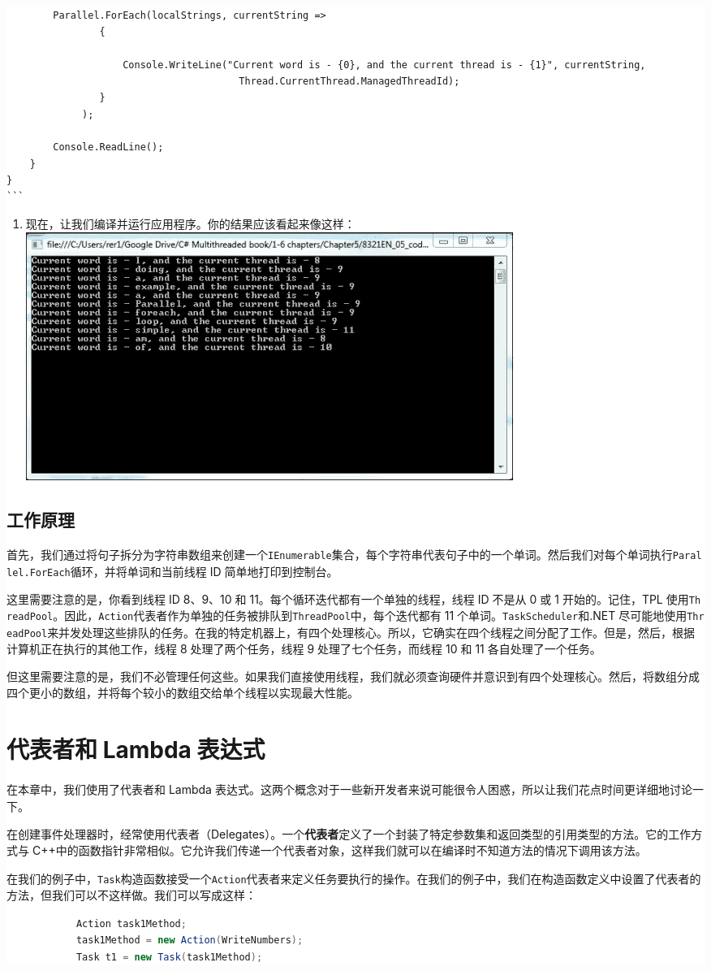             Parallel.ForEach(localStrings, currentString =>
                    {

                        Console.WriteLine("Current word is - {0}, and the current thread is - {1}", currentString,
                                            Thread.CurrentThread.ManagedThreadId);
                    } 
                 ); 

            Console.ReadLine();
        }
    }
    ```

1.  现在，让我们编译并运行应用程序。你的结果应该看起来像这样：![如何实现](img/8321EN_05_07.jpg)

## 工作原理

首先，我们通过将句子拆分为字符串数组来创建一个`IEnumerable`集合，每个字符串代表句子中的一个单词。然后我们对每个单词执行`Parallel.ForEach`循环，并将单词和当前线程 ID 简单地打印到控制台。

这里需要注意的是，你看到线程 ID 8、9、10 和 11。每个循环迭代都有一个单独的线程，线程 ID 不是从 0 或 1 开始的。记住，TPL 使用`ThreadPool`。因此，`Action`代表者作为单独的任务被排队到`ThreadPool`中，每个迭代都有 11 个单词。`TaskScheduler`和.NET 尽可能地使用`ThreadPool`来并发处理这些排队的任务。在我的特定机器上，有四个处理核心。所以，它确实在四个线程之间分配了工作。但是，然后，根据计算机正在执行的其他工作，线程 8 处理了两个任务，线程 9 处理了七个任务，而线程 10 和 11 各自处理了一个任务。

但这里需要注意的是，我们不必管理任何这些。如果我们直接使用线程，我们就必须查询硬件并意识到有四个处理核心。然后，将数组分成四个更小的数组，并将每个较小的数组交给单个线程以实现最大性能。

# 代表者和 Lambda 表达式

在本章中，我们使用了代表者和 Lambda 表达式。这两个概念对于一些新开发者来说可能很令人困惑，所以让我们花点时间更详细地讨论一下。

在创建事件处理器时，经常使用代表者（Delegates）。一个**代表者**定义了一个封装了特定参数集和返回类型的引用类型的方法。它的工作方式与 C++中的函数指针非常相似。它允许我们传递一个代表者对象，这样我们就可以在编译时不知道方法的情况下调用该方法。

在我们的例子中，`Task`构造函数接受一个`Action`代表者来定义任务要执行的操作。在我们的例子中，我们在构造函数定义中设置了代表者的方法，但我们可以不这样做。我们可以写成这样：

```cs
            Action task1Method;
            task1Method = new Action(WriteNumbers);
            Task t1 = new Task(task1Method);
```
